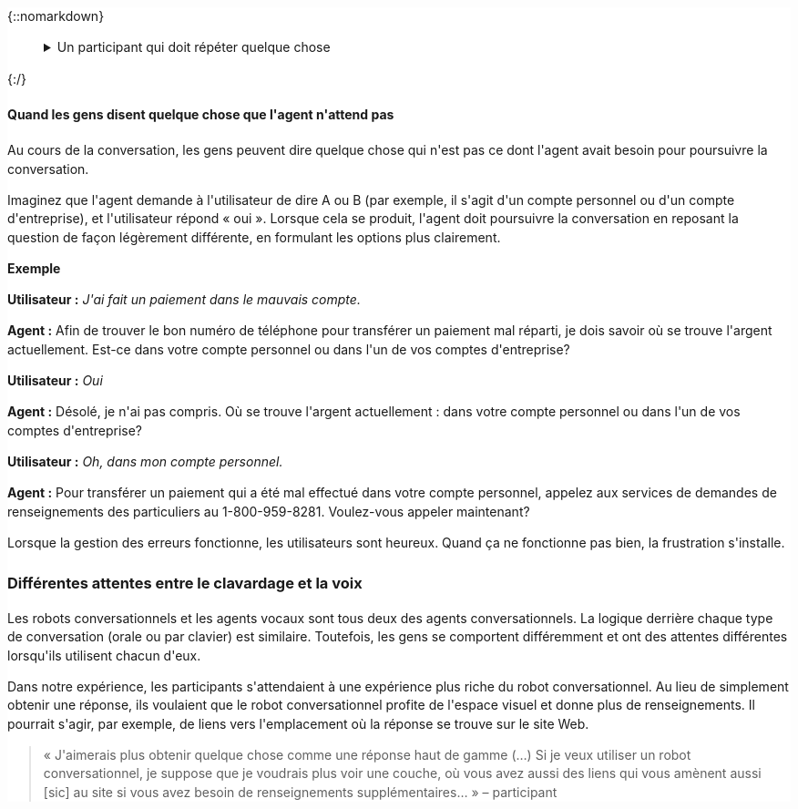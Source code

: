 {::nomarkdown}
<figure>
  <video controls class="img-responsive">
    <source src="/resumes-recherche/media/Clip3-FR.mp4" type="video/mp4">
  </video>
  <details><summary>Un participant qui doit répéter quelque chose</summary></details>
</figure>
{:/}

#### Quand les gens disent quelque chose que l'agent n'attend pas

Au cours de la conversation, les gens peuvent dire quelque chose qui n'est pas ce dont l'agent avait besoin pour poursuivre la conversation.

Imaginez que l'agent demande à l'utilisateur de dire A ou B (par exemple, il s'agit d'un compte personnel ou d'un compte d'entreprise), et l'utilisateur répond « oui ». Lorsque cela se produit, l'agent doit poursuivre la conversation en reposant la question de façon légèrement différente, en formulant les options plus clairement.

**Exemple**

**Utilisateur&nbsp;:** *J'ai fait un paiement dans le mauvais compte.*

**Agent&nbsp;:** Afin de trouver le bon numéro de téléphone pour transférer un paiement mal réparti, je dois savoir où se trouve l'argent actuellement. Est-ce dans votre compte personnel ou dans l'un de vos comptes d'entreprise?

**Utilisateur&nbsp;:** *Oui*

**Agent&nbsp;:** Désolé, je n'ai pas compris. Où se trouve l'argent actuellement&nbsp;: dans votre compte personnel ou dans l'un de vos comptes d'entreprise?

**Utilisateur&nbsp;:** *Oh, dans mon compte personnel.*

**Agent&nbsp;:** Pour transférer un paiement qui a été mal effectué dans votre compte personnel, appelez aux services de demandes de renseignements des particuliers au 1-800-959-8281. Voulez-vous appeler maintenant?

Lorsque la gestion des erreurs fonctionne, les utilisateurs sont heureux. Quand ça ne fonctionne pas bien, la frustration s'installe.

### Différentes attentes entre le clavardage et la voix

Les robots conversationnels et les agents vocaux sont tous deux des agents conversationnels. La logique derrière chaque type de conversation (orale ou par clavier) est similaire. Toutefois, les gens se comportent différemment et ont des attentes différentes lorsqu'ils utilisent chacun d'eux.

Dans notre expérience, les participants s'attendaient à une expérience plus riche du robot conversationnel. Au lieu de simplement obtenir une réponse, ils voulaient que le robot conversationnel profite de l'espace visuel et donne plus de renseignements. Il pourrait s'agir, par exemple, de liens vers l'emplacement où la réponse se trouve sur le site Web.

> « J'aimerais plus obtenir quelque chose comme une réponse haut de gamme (…) Si je veux utiliser un robot conversationnel, je suppose que je voudrais plus voir une couche, où vous avez aussi des liens qui vous amènent aussi [sic] au site si vous avez besoin de renseignements supplémentaires… » – participant
